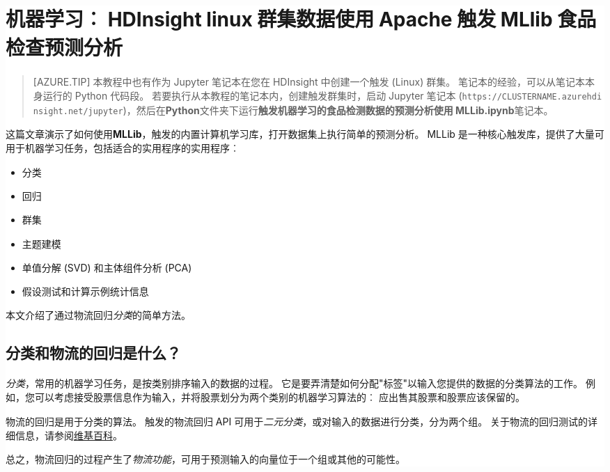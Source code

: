<properties 
    pageTitle="使用 Apache 触发生成上 HDInsight 的机器学习应用程序 |Microsoft Azure" 
    description="如何使用 Apache 触发笔记本构建机器学习应用程序的分步指导" 
    services="hdinsight" 
    documentationCenter="" 
    authors="nitinme" 
    manager="jhubbard" 
    editor="cgronlun"
    tags="azure-portal"/>

<tags 
    ms.service="hdinsight" 
    ms.workload="big-data" 
    ms.tgt_pltfrm="na" 
    ms.devlang="na" 
    ms.topic="article" 
    ms.date="10/05/2016" 
    ms.author="nitinme"/>


# <a name="machine-learning-predictive-analysis-on-food-inspection-data-using-mllib-with-apache-spark-cluster-on-hdinsight-linux"></a>机器学习︰ HDInsight linux 群集数据使用 Apache 触发 MLlib 食品检查预测分析

> [AZURE.TIP] 本教程中也有作为 Jupyter 笔记本在您在 HDInsight 中创建一个触发 (Linux) 群集。 笔记本的经验，可以从笔记本本身运行的 Python 代码段。 若要执行从本教程的笔记本内，创建触发群集时，启动 Jupyter 笔记本 (`https://CLUSTERNAME.azurehdinsight.net/jupyter`)，然后在**Python**文件夹下运行**触发机器学习的食品检测数据的预测分析使用 MLLib.ipynb**笔记本。


这篇文章演示了如何使用**MLLib**，触发的内置计算机学习库，打开数据集上执行简单的预测分析。 MLLib 是一种核心触发库，提供了大量可用于机器学习任务，包括适合的实用程序的实用程序︰

* 分类

* 回归

* 群集

* 主题建模

* 单值分解 (SVD) 和主体组件分析 (PCA)

* 假设测试和计算示例统计信息

本文介绍了通过物流回归*分类*的简单方法。

## <a name="what-are-classification-and-logistic-regression"></a>分类和物流的回归是什么？

*分类*，常用的机器学习任务，是按类别排序输入的数据的过程。 它是要弄清楚如何分配"标签"以输入您提供的数据的分类算法的工作。 例如，您可以考虑接受股票信息作为输入，并将股票划分为两个类别的机器学习算法的︰ 应出售其股票和股票应该保留的。

物流的回归是用于分类的算法。 触发的物流回归 API 可用于*二元分类*，或对输入的数据进行分类，分为两个组。 关于物流的回归测试的详细信息，请参阅[维基百科](https://en.wikipedia.org/wiki/Logistic_regression)。

总之，物流回归的过程产生了*物流功能*，可用于预测输入的向量位于一个组或其他的可能性。  
